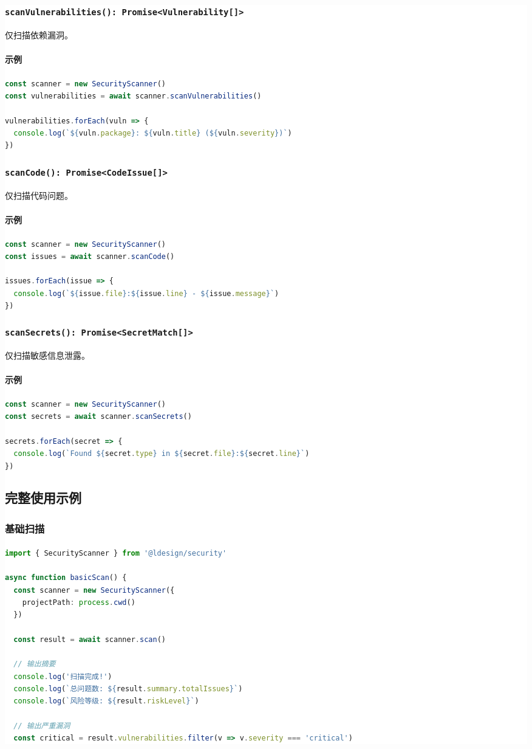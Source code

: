 ### `scanVulnerabilities(): Promise<Vulnerability[]>`

仅扫描依赖漏洞。

#### 示例

```typescript
const scanner = new SecurityScanner()
const vulnerabilities = await scanner.scanVulnerabilities()

vulnerabilities.forEach(vuln => {
  console.log(`${vuln.package}: ${vuln.title} (${vuln.severity})`)
})
```

### `scanCode(): Promise<CodeIssue[]>`

仅扫描代码问题。

#### 示例

```typescript
const scanner = new SecurityScanner()
const issues = await scanner.scanCode()

issues.forEach(issue => {
  console.log(`${issue.file}:${issue.line} - ${issue.message}`)
})
```

### `scanSecrets(): Promise<SecretMatch[]>`

仅扫描敏感信息泄露。

#### 示例

```typescript
const scanner = new SecurityScanner()
const secrets = await scanner.scanSecrets()

secrets.forEach(secret => {
  console.log(`Found ${secret.type} in ${secret.file}:${secret.line}`)
})
```

## 完整使用示例

### 基础扫描

```typescript
import { SecurityScanner } from '@ldesign/security'

async function basicScan() {
  const scanner = new SecurityScanner({
    projectPath: process.cwd()
  })

  const result = await scanner.scan()

  // 输出摘要
  console.log('扫描完成!')
  console.log(`总问题数: ${result.summary.totalIssues}`)
  console.log(`风险等级: ${result.riskLevel}`)
  
  // 输出严重漏洞
  const critical = result.vulnerabilities.filter(v => v.severity === 'critical')
```